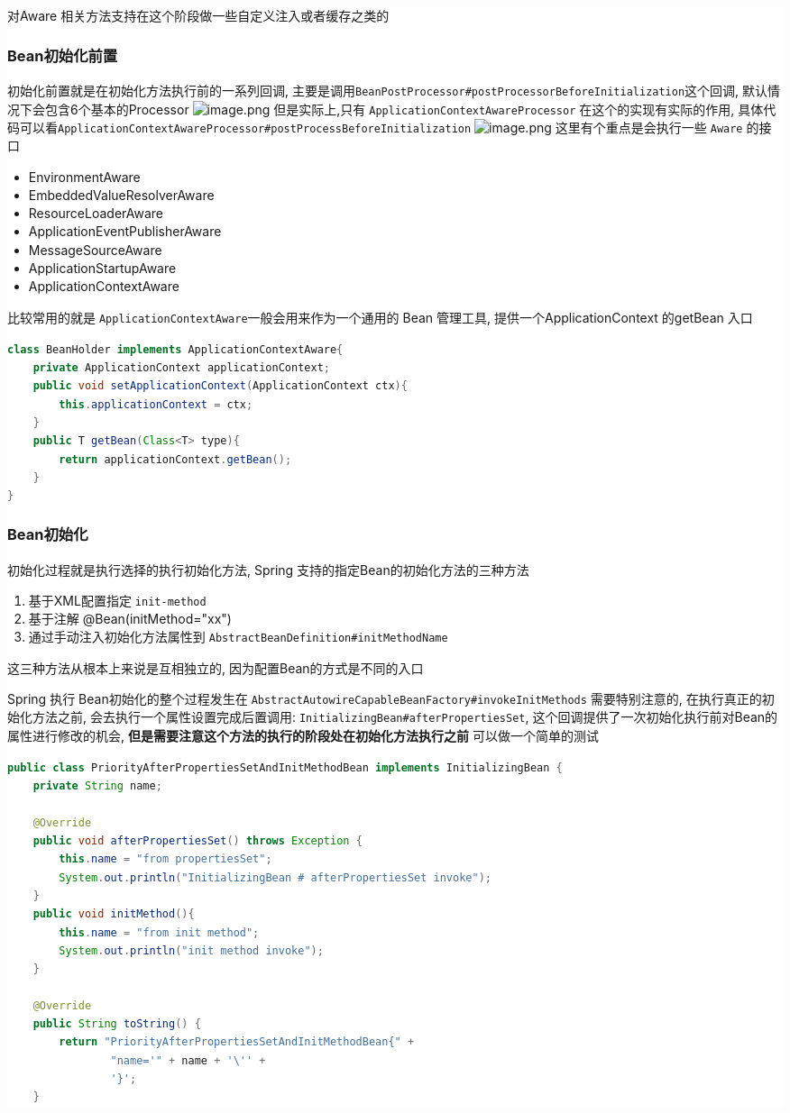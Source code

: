 
对Aware 相关方法支持在这个阶段做一些自定义注入或者缓存之类的
### Bean初始化前置
初始化前置就是在初始化方法执行前的一系列回调,  主要是调用`BeanPostProcessor#postProcessorBeforeInitialization`这个回调, 默认情况下会包含6个基本的Processor
![image.png](https://cdn.nlark.com/yuque/0/2022/png/22746802/1661997233181-55e44e2f-97f8-45e3-bf07-9af60dba89c8.png#averageHue=%23373a3c&clientId=u868d4ab0-a939-4&from=paste&height=129&id=u8d15bb8b&originHeight=129&originWidth=609&originalType=binary&ratio=1&rotation=0&showTitle=false&size=28324&status=done&style=none&taskId=u6a38b646-0fdf-4fc3-b235-009e770b69a&title=&width=609)
但是实际上,只有 `ApplicationContextAwareProcessor` 在这个的实现有实际的作用,  具体代码可以看`ApplicationContextAwareProcessor#postProcessBeforeInitialization`
![image.png](https://cdn.nlark.com/yuque/0/2022/png/22746802/1662038320857-35cab3ca-74ff-4d35-a0f9-37157623c8cb.png#averageHue=%23272525&clientId=ue77b7ba8-4cd9-4&from=paste&height=627&id=u47d1aeb0&originHeight=627&originWidth=963&originalType=binary&ratio=1&rotation=0&showTitle=false&size=87867&status=done&style=none&taskId=ud910147c-89d1-440c-9813-87f8f553894&title=&width=963)
这里有个重点是会执行一些 `Aware` 的接口

- EnvironmentAware
- EmbeddedValueResolverAware
- ResourceLoaderAware
- ApplicationEventPublisherAware
- MessageSourceAware
- ApplicationStartupAware
- ApplicationContextAware

比较常用的就是 `ApplicationContextAware`一般会用来作为一个通用的 Bean 管理工具, 提供一个ApplicationContext 的getBean 入口
```java
class BeanHolder implements ApplicationContextAware{
    private ApplicationContext applicationContext;
    public void setApplicationContext(ApplicationContext ctx){
        this.applicationContext = ctx;
    }
    public T getBean(Class<T> type){
        return applicationContext.getBean();
    }
}
```

### Bean初始化
初始化过程就是执行选择的执行初始化方法, Spring 支持的指定Bean的初始化方法的三种方法

1. 基于XML配置指定 `init-method`
2. 基于注解 @Bean(initMethod="xx")
3. 通过手动注入初始化方法属性到  `AbstractBeanDefinition#initMethodName`

这三种方法从根本上来说是互相独立的,   因为配置Bean的方式是不同的入口

Spring 执行 Bean初始化的整个过程发生在 `AbstractAutowireCapableBeanFactory#invokeInitMethods`
需要特别注意的, 在执行真正的初始化方法之前, 会去执行一个属性设置完成后置调用: `InitializingBean#afterPropertiesSet`,  这个回调提供了一次初始化执行前对Bean的属性进行修改的机会,   **但是需要注意这个方法的执行的阶段处在初始化方法执行之前**
可以做一个简单的测试
```java
public class PriorityAfterPropertiesSetAndInitMethodBean implements InitializingBean {
	private String name;

	@Override
	public void afterPropertiesSet() throws Exception {
		this.name = "from propertiesSet";
		System.out.println("InitializingBean # afterPropertiesSet invoke");
	}
	public void initMethod(){
		this.name = "from init method";
		System.out.println("init method invoke");
	}

	@Override
	public String toString() {
		return "PriorityAfterPropertiesSetAndInitMethodBean{" +
				"name='" + name + '\'' +
				'}';
	}
```
